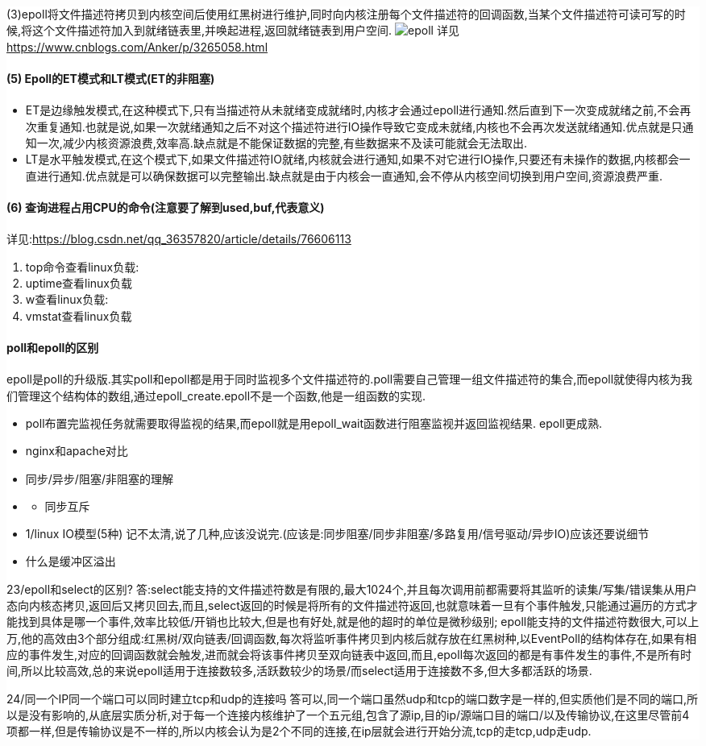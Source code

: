 (3)epoll将文件描述符拷贝到内核空间后使用红黑树进行维护,同时向内核注册每个文件描述符的回调函数,当某个文件描述符可读可写的时候,将这个文件描述符加入到就绪链表里,并唤起进程,返回就绪链表到用户空间.
![epoll](fig/epoll.png)
详见 https://www.cnblogs.com/Anker/p/3265058.html
#### (5) Epoll的ET模式和LT模式(ET的非阻塞)
* ET是边缘触发模式,在这种模式下,只有当描述符从未就绪变成就绪时,内核才会通过epoll进行通知.然后直到下一次变成就绪之前,不会再次重复通知.也就是说,如果一次就绪通知之后不对这个描述符进行IO操作导致它变成未就绪,内核也不会再次发送就绪通知.优点就是只通知一次,减少内核资源浪费,效率高.缺点就是不能保证数据的完整,有些数据来不及读可能就会无法取出.
* LT是水平触发模式,在这个模式下,如果文件描述符IO就绪,内核就会进行通知,如果不对它进行IO操作,只要还有未操作的数据,内核都会一直进行通知.优点就是可以确保数据可以完整输出.缺点就是由于内核会一直通知,会不停从内核空间切换到用户空间,资源浪费严重.
#### (6) 查询进程占用CPU的命令(注意要了解到used,buf,代表意义)
详见:https://blog.csdn.net/qq_36357820/article/details/76606113
1. top命令查看linux负载:
2. uptime查看linux负载
3. w查看linux负载:
4. vmstat查看linux负载


#### poll和epoll的区别
epoll是poll的升级版.其实poll和epoll都是用于同时监视多个文件描述符的.poll需要自己管理一组文件描述符的集合,而epoll就使得内核为我们管理这个结构体的数组,通过epoll_create.epoll不是一个函数,他是一组函数的实现.<br>
* poll布置完监视任务就需要取得监视的结果,而epoll就是用epoll_wait函数进行阻塞监视并返回监视结果.
epoll更成熟.<br>
* nginx和apache对比

* 同步/异步/阻塞/非阻塞的理解
* * 同步互斥
* 1/linux IO模型(5种) 记不太清,说了几种,应该没说完.(应该是:同步阻塞/同步非阻塞/多路复用/信号驱动/异步IO)应该还要说细节

* 什么是缓冲区溢出

23/epoll和select的区别?
答:select能支持的文件描述符数是有限的,最大1024个,并且每次调用前都需要将其监听的读集/写集/错误集从用户态向内核态拷贝,返回后又拷贝回去,而且,select返回的时候是将所有的文件描述符返回,也就意味着一旦有个事件触发,只能通过遍历的方式才能找到具体是哪一个事件,效率比较低/开销也比较大,但是也有好处,就是他的超时的单位是微秒级别;
epoll能支持的文件描述符数很大,可以上万,他的高效由3个部分组成:红黑树/双向链表/回调函数,每次将监听事件拷贝到内核后就存放在红黑树种,以EventPoll的结构体存在,如果有相应的事件发生,对应的回调函数就会触发,进而就会将该事件拷贝至双向链表中返回,而且,epoll每次返回的都是有事件发生的事件,不是所有时间,所以比较高效,总的来说epoll适用于连接数较多,活跃数较少的场景/而select适用于连接数不多,但大多都活跃的场景.

24/同一个IP同一个端口可以同时建立tcp和udp的连接吗
答可以,同一个端口虽然udp和tcp的端口数字是一样的,但实质他们是不同的端口,所以是没有影响的,从底层实质分析,对于每一个连接内核维护了一个五元组,包含了源ip,目的ip/源端口目的端口/以及传输协议,在这里尽管前4项都一样,但是传输协议是不一样的,所以内核会认为是2个不同的连接,在ip层就会进行开始分流,tcp的走tcp,udp走udp.
